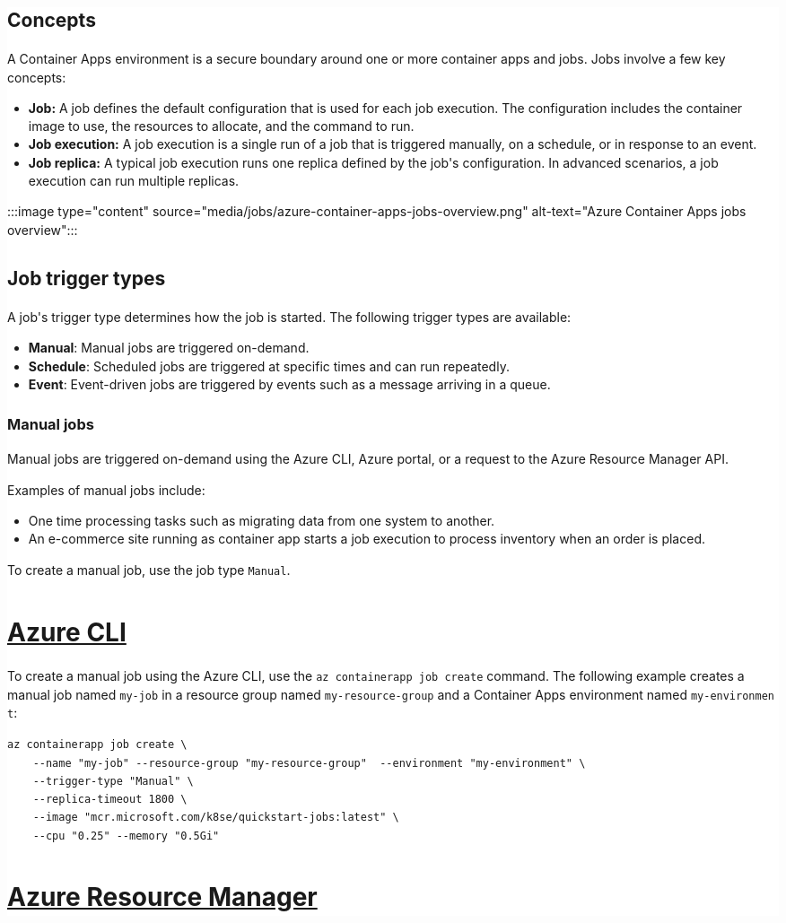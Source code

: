 ## Concepts

A Container Apps environment is a secure boundary around one or more container apps and jobs. Jobs involve a few key concepts:

* **Job:** A job defines the default configuration that is used for each job execution. The configuration includes the container image to use, the resources to allocate, and the command to run.
* **Job execution:** A job execution is a single run of a job that is triggered manually, on a schedule, or in response to an event.
* **Job replica:** A typical job execution runs one replica defined by the job's configuration. In advanced scenarios, a job execution can run multiple replicas.

:::image type="content" source="media/jobs/azure-container-apps-jobs-overview.png" alt-text="Azure Container Apps jobs overview":::

## Job trigger types

A job's trigger type determines how the job is started. The following trigger types are available:

- **Manual**: Manual jobs are triggered on-demand.
- **Schedule**:  Scheduled jobs are triggered at specific times and can run repeatedly.
- **Event**: Event-driven jobs are triggered by events such as a message arriving in a queue.

### Manual jobs

Manual jobs are triggered on-demand using the Azure CLI, Azure portal, or a request to the Azure Resource Manager API.

Examples of manual jobs include:

- One time processing tasks such as migrating data from one system to another.
- An e-commerce site running as container app starts a job execution to process inventory when an order is placed.

To create a manual job, use the job type `Manual`.

# [Azure CLI](#tab/azure-cli)

To create a manual job using the Azure CLI, use the `az containerapp job create` command. The following example creates a manual job named `my-job` in a resource group named `my-resource-group` and a Container Apps environment named `my-environment`:

```azurecli
az containerapp job create \
    --name "my-job" --resource-group "my-resource-group"  --environment "my-environment" \
    --trigger-type "Manual" \
    --replica-timeout 1800 \
    --image "mcr.microsoft.com/k8se/quickstart-jobs:latest" \
    --cpu "0.25" --memory "0.5Gi"
```

# [Azure Resource Manager](#tab/azure-resource-manager)
